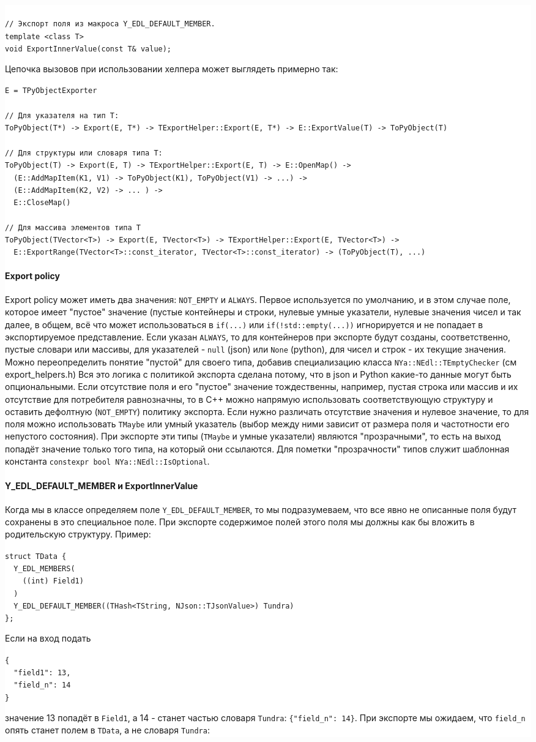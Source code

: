 ```

// Экспорт поля из макроса Y_EDL_DEFAULT_MEMBER.
template <class T>
void ExportInnerValue(const T& value);
```
Цепочка вызовов при использовании хелпера может выглядеть примерно так:
```
E = TPyObjectExporter

// Для указателя на тип T:
ToPyObject(T*) -> Export(E, T*) -> TExportHelper::Export(E, T*) -> E::ExportValue(T) -> ToPyObject(T)

// Для структуры или словаря типа T:
ToPyObject(T) -> Export(E, T) -> TExportHelper::Export(E, T) -> E::OpenMap() ->
  (E::AddMapItem(K1, V1) -> ToPyObject(K1), ToPyObject(V1) -> ...) ->
  (E::AddMapItem(K2, V2) -> ... ) ->
  E::CloseMap()

// Для массива элементов типа T
ToPyObject(TVector<T>) -> Export(E, TVector<T>) -> TExportHelper::Export(E, TVector<T>) ->
  E::ExportRange(TVector<T>::const_iterator, TVector<T>::const_iterator) -> (ToPyObject(T), ...)
```

#### Export policy
Export policy может иметь два значения: `NOT_EMPTY` и `ALWAYS`. Первое используется по умолчанию, и в этом случае поле, которое имеет "пустое" значение (пустые контейнеры и строки, нулевые умные указатели, нулевые значения чисел и так далее, в общем, всё что может использоваться в `if(...)` или `if(!std::empty(...))` игнорируется и не попадает в экспортируемое представление. Если указан `ALWAYS`, то для контейнеров при экспорте будут созданы, соответственно, пустые словари или массивы, для указателей - `null` (json) или `None` (python), для чисел и строк - их текущие значения. Можно переопределить понятие "пустой" для своего типа, добавив специализацию класса `NYa::NEdl::TEmptyChecker` (см export_helpers.h)
Вся это логика c политикой экспорта сделана потому, что в json и Python какие-то данные могут быть опциональными. Если отсутствие поля и его "пустое" значение тождественны, например, пустая строка или массив и их отсутствие для потребителя равнозначны, то в С++ можно напрямую использовать соответствующую структуру и оставить дефолтную (`NOT_EMPTY`) политику экспорта. Если нужно различать отсутствие значения и нулевое значение, то для поля можно использовать `TMaybe` или умный указатель (выбор между ними зависит от размера поля и частотности его непустого состояния). При экспорте эти типы (`TMaybe` и умные указатели) являются "прозрачными", то есть на выход попадёт значение только того типа, на который они ссылаются. Для пометки "прозрачности" типов служит шаблонная константа `constexpr bool NYa::NEdl::IsOptional`.

#### Y_EDL_DEFAULT_MEMBER и ExportInnerValue
Когда мы в классе определяем поле `Y_EDL_DEFAULT_MEMBER`, то мы подразумеваем, что все явно не описанные поля будут сохранены в это специальное поле. При экспорте содержимое полей этого поля мы должны как бы вложить в родительскую структуру. Пример:
```
struct TData {
  Y_EDL_MEMBERS(
    ((int) Field1)
  )
  Y_EDL_DEFAULT_MEMBER((THash<TString, NJson::TJsonValue>) Tundra)
};
```
Если на вход подать
```
{
  "field1": 13,
  "field_n": 14
}
```
значение 13 попадёт в `Field1`, а 14 - станет частью словаря `Tundra`: `{"field_n": 14}`. При экспорте мы ожидаем, что `field_n` опять станет полем в `TData`, а не словаря `Tundra`: